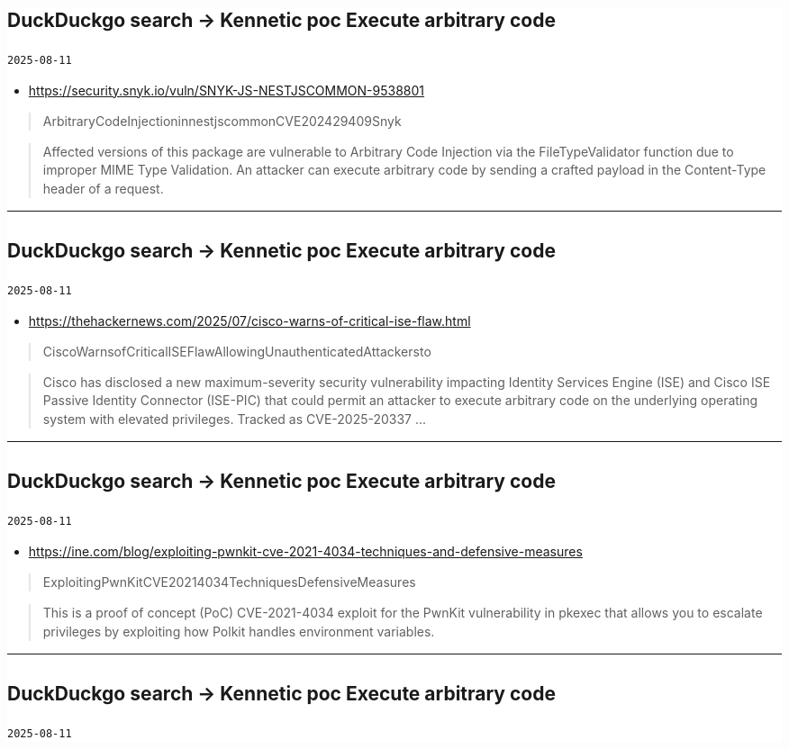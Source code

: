 
## DuckDuckgo search -> Kennetic poc Execute arbitrary code
`2025-08-11`

* https://security.snyk.io/vuln/SNYK-JS-NESTJSCOMMON-9538801

<blockquote>
 ArbitraryCodeInjectioninnestjscommonCVE202429409Snyk
</blockquote>
<blockquote>
Affected versions of this package are vulnerable to Arbitrary Code Injection via the FileTypeValidator function due to improper MIME Type Validation. An attacker can execute arbitrary code by sending a crafted payload in the Content-Type header of a request.
</blockquote>

---

## DuckDuckgo search -> Kennetic poc Execute arbitrary code
`2025-08-11`

* https://thehackernews.com/2025/07/cisco-warns-of-critical-ise-flaw.html

<blockquote>
 CiscoWarnsofCriticalISEFlawAllowingUnauthenticatedAttackersto
</blockquote>
<blockquote>
Cisco has disclosed a new maximum-severity security vulnerability impacting Identity Services Engine (ISE) and Cisco ISE Passive Identity Connector (ISE-PIC) that could permit an attacker to execute arbitrary code on the underlying operating system with elevated privileges. Tracked as CVE-2025-20337 ...
</blockquote>

---

## DuckDuckgo search -> Kennetic poc Execute arbitrary code
`2025-08-11`

* https://ine.com/blog/exploiting-pwnkit-cve-2021-4034-techniques-and-defensive-measures

<blockquote>
 ExploitingPwnKitCVE20214034TechniquesDefensiveMeasures
</blockquote>
<blockquote>
This is a proof of concept (PoC) CVE-2021-4034 exploit for the PwnKit vulnerability in pkexec that allows you to escalate privileges by exploiting how Polkit handles environment variables.
</blockquote>

---

## DuckDuckgo search -> Kennetic poc Execute arbitrary code
`2025-08-11`
